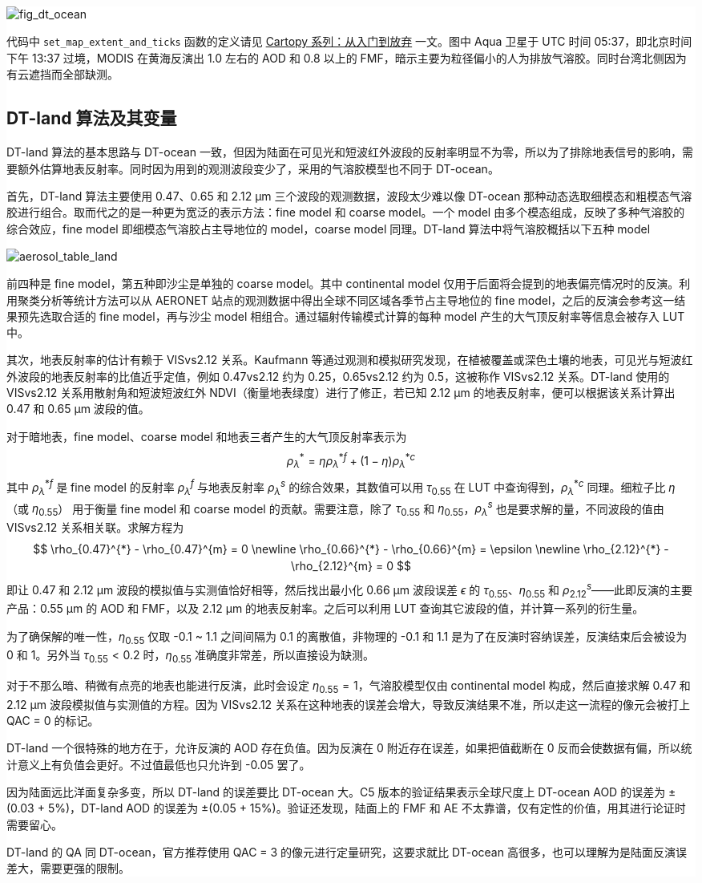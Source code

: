 ![fig_dt_ocean](/guide_to_modis_aerosol_product/fig_dt_ocean.png)

代码中 `set_map_extent_and_ticks` 函数的定义请见 [Cartopy 系列：从入门到放弃](https://zhajiman.github.io/post/cartopy_introduction/) 一文。图中 Aqua 卫星于 UTC 时间 05:37，即北京时间下午 13:37 过境，MODIS 在黄海反演出 1.0 左右的 AOD 和 0.8 以上的 FMF，暗示主要为粒径偏小的人为排放气溶胶。同时台湾北侧因为有云遮挡而全部缺测。

## DT-land 算法及其变量

DT-land 算法的基本思路与 DT-ocean 一致，但因为陆面在可见光和短波红外波段的反射率明显不为零，所以为了排除地表信号的影响，需要额外估算地表反射率。同时因为用到的观测波段变少了，采用的气溶胶模型也不同于 DT-ocean。

首先，DT-land 算法主要使用 0.47、0.65 和 2.12 μm 三个波段的观测数据，波段太少难以像 DT-ocean 那种动态选取细模态和粗模态气溶胶进行组合。取而代之的是一种更为宽泛的表示方法：fine model 和 coarse model。一个 model 由多个模态组成，反映了多种气溶胶的综合效应，fine model 即细模态气溶胶占主导地位的 model，coarse model 同理。DT-land 算法中将气溶胶概括以下五种 model

![aerosol_table_land](/guide_to_modis_aerosol_product/aerosol_table_land.png)

前四种是 fine model，第五种即沙尘是单独的 coarse model。其中 continental model 仅用于后面将会提到的地表偏亮情况时的反演。利用聚类分析等统计方法可以从 AERONET 站点的观测数据中得出全球不同区域各季节占主导地位的 fine model，之后的反演会参考这一结果预先选取合适的 fine model，再与沙尘 model 相组合。通过辐射传输模式计算的每种 model 产生的大气顶反射率等信息会被存入 LUT 中。

其次，地表反射率的估计有赖于 VISvs2.12 关系。Kaufmann 等通过观测和模拟研究发现，在植被覆盖或深色土壤的地表，可见光与短波红外波段的地表反射率的比值近乎定值，例如 0.47vs2.12 约为 0.25，0.65vs2.12 约为 0.5，这被称作 VISvs2.12 关系。DT-land 使用的 VISvs2.12 关系用散射角和短波短波红外 NDVI（衡量地表绿度）进行了修正，若已知 2.12 μm 的地表反射率，便可以根据该关系计算出 0.47 和 0.65 μm 波段的值。

对于暗地表，fine model、coarse model 和地表三者产生的大气顶反射率表示为
$$
\rho_{\lambda}^{*} = \eta\rho_{\lambda}^{*f} + (1-\eta)\rho_{\lambda}^{*c}
$$
其中 $\rho_{\lambda}^{*f}$ 是 fine model 的反射率 $\rho_{\lambda}^{f}$ 与地表反射率 $\rho_{\lambda}^{s}$ 的综合效果，其数值可以用 $\tau_{0.55}$ 在 LUT 中查询得到，$\rho_{\lambda}^{*c}$ 同理。细粒子比 $\eta$（或 $\eta_{0.55}$） 用于衡量 fine model 和 coarse model 的贡献。需要注意，除了 $\tau_{0.55}$ 和 $\eta_{0.55}$，$\rho_{\lambda}^{s}$ 也是要求解的量，不同波段的值由 VISvs2.12 关系相关联。求解方程为
$$
\rho_{0.47}^{*} - \rho_{0.47}^{m} = 0 \newline
\rho_{0.66}^{*} - \rho_{0.66}^{m} = \epsilon \newline
\rho_{2.12}^{*} - \rho_{2.12}^{m} = 0
$$
即让 0.47 和 2.12 μm 波段的模拟值与实测值恰好相等，然后找出最小化 0.66 μm 波段误差 $\epsilon$ 的 $\tau_{0.55}$、$\eta_{0.55}$ 和 $\rho_{2.12}^{s}$——此即反演的主要产品：0.55 μm 的 AOD 和 FMF，以及 2.12 μm 的地表反射率。之后可以利用 LUT 查询其它波段的值，并计算一系列的衍生量。

为了确保解的唯一性，$\eta_{0.55}$ 仅取 -0.1 ~ 1.1 之间间隔为 0.1 的离散值，非物理的 -0.1 和 1.1 是为了在反演时容纳误差，反演结束后会被设为 0 和 1。另外当 $\tau_{0.55} < 0.2$ 时，$\eta_{0.55}$ 准确度非常差，所以直接设为缺测。

对于不那么暗、稍微有点亮的地表也能进行反演，此时会设定 $\eta_{0.55} = 1$，气溶胶模型仅由 continental model 构成，然后直接求解 0.47 和 2.12 μm 波段模拟值与实测值的方程。因为 VISvs2.12 关系在这种地表的误差会增大，导致反演结果不准，所以走这一流程的像元会被打上 QAC = 0 的标记。

DT-land 一个很特殊的地方在于，允许反演的 AOD 存在负值。因为反演在 0 附近存在误差，如果把值截断在 0 反而会使数据有偏，所以统计意义上有负值会更好。不过值最低也只允许到 -0.05 罢了。

因为陆面远比洋面复杂多变，所以 DT-land 的误差要比 DT-ocean 大。C5 版本的验证结果表示全球尺度上 DT-ocean AOD 的误差为 ±(0.03 + 5%)，DT-land AOD 的误差为 ±(0.05 + 15%)。验证还发现，陆面上的 FMF 和 AE 不太靠谱，仅有定性的价值，用其进行论证时需要留心。

DT-land 的 QA 同 DT-ocean，官方推荐使用 QAC = 3 的像元进行定量研究，这要求就比 DT-ocean 高很多，也可以理解为是陆面反演误差大，需要更强的限制。
